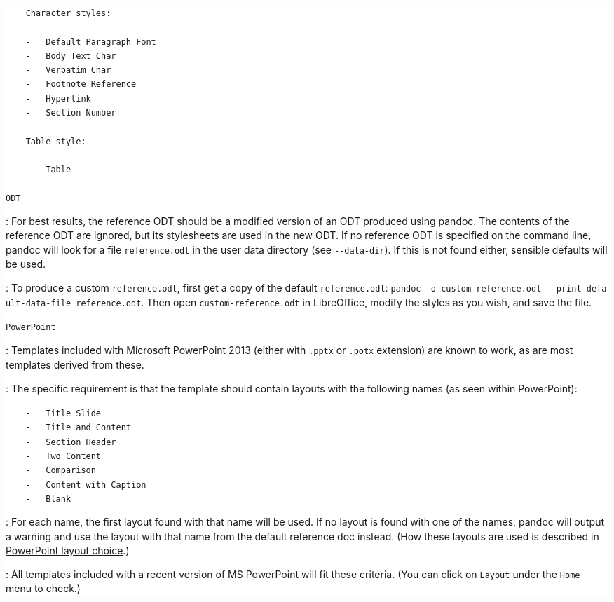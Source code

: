        Character styles:

        -   Default Paragraph Font
        -   Body Text Char
        -   Verbatim Char
        -   Footnote Reference
        -   Hyperlink
        -   Section Number

        Table style:

        -   Table

    ODT

   :   For best results, the reference ODT should be a modified version
        of an ODT produced using pandoc. The contents of the reference
        ODT are ignored, but its stylesheets are used in the new ODT. If
        no reference ODT is specified on the command line, pandoc will
        look for a file `reference.odt` in the user data directory (see
        `--data-dir`). If this is not found either, sensible defaults
        will be used.

   :    To produce a custom `reference.odt`, first get a copy of the
        default `reference.odt`:
        `pandoc -o custom-reference.odt --print-default-data-file reference.odt`.
        Then open `custom-reference.odt` in LibreOffice, modify the
        styles as you wish, and save the file.

    PowerPoint

   :   Templates included with Microsoft PowerPoint 2013 (either with
        `.pptx` or `.potx` extension) are known to work, as are most
        templates derived from these.

   :    The specific requirement is that the template should contain
        layouts with the following names (as seen within PowerPoint):

        -   Title Slide
        -   Title and Content
        -   Section Header
        -   Two Content
        -   Comparison
        -   Content with Caption
        -   Blank

   :    For each name, the first layout found with that name will be
        used. If no layout is found with one of the names, pandoc will
        output a warning and use the layout with that name from the
        default reference doc instead. (How these layouts are used is
        described in [PowerPoint layout
        choice](#powerpoint-layout-choice).)

   :    All templates included with a recent version of MS PowerPoint
        will fit these criteria. (You can click on `Layout` under the
        `Home` menu to check.)
